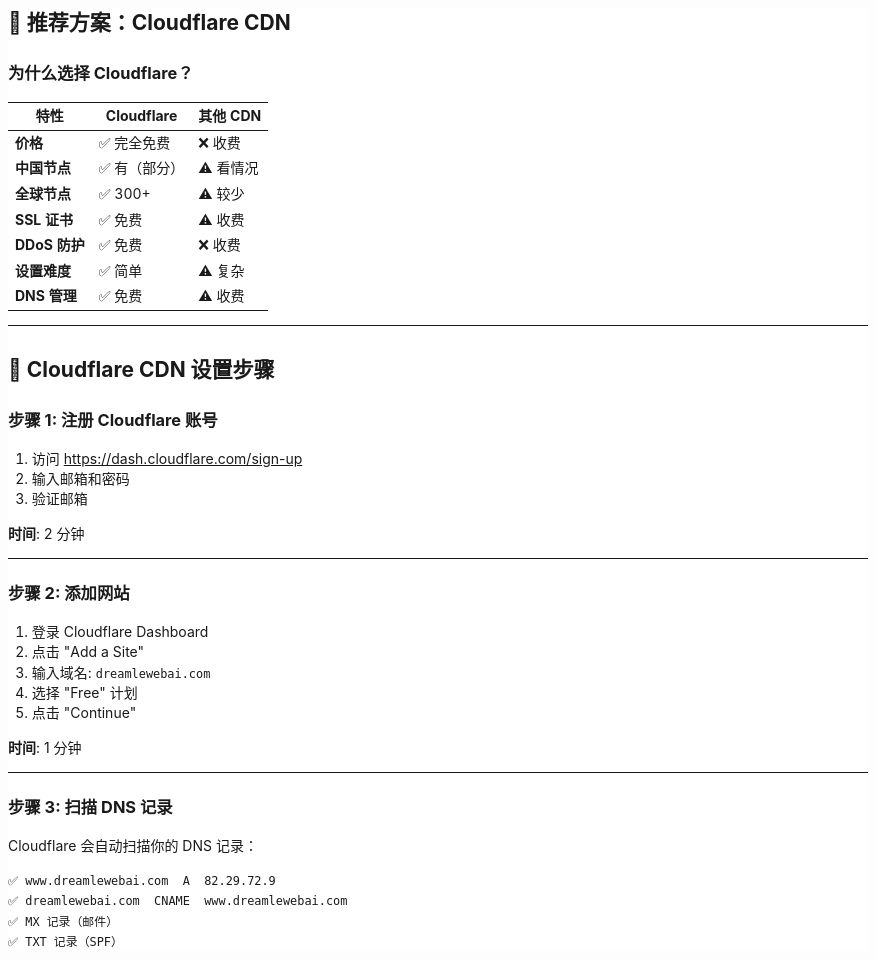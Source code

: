 
## 🚀 推荐方案：Cloudflare CDN

### 为什么选择 Cloudflare？

| 特性 | Cloudflare | 其他 CDN |
|------|-----------|---------|
| **价格** | ✅ 完全免费 | ❌ 收费 |
| **中国节点** | ✅ 有（部分） | ⚠️ 看情况 |
| **全球节点** | ✅ 300+ | ⚠️ 较少 |
| **SSL 证书** | ✅ 免费 | ⚠️ 收费 |
| **DDoS 防护** | ✅ 免费 | ❌ 收费 |
| **设置难度** | ✅ 简单 | ⚠️ 复杂 |
| **DNS 管理** | ✅ 免费 | ⚠️ 收费 |

---

## 📝 Cloudflare CDN 设置步骤

### 步骤 1: 注册 Cloudflare 账号

1. 访问 https://dash.cloudflare.com/sign-up
2. 输入邮箱和密码
3. 验证邮箱

**时间**: 2 分钟

---

### 步骤 2: 添加网站

1. 登录 Cloudflare Dashboard
2. 点击 "Add a Site"
3. 输入域名: `dreamlewebai.com`
4. 选择 "Free" 计划
5. 点击 "Continue"

**时间**: 1 分钟

---

### 步骤 3: 扫描 DNS 记录

Cloudflare 会自动扫描你的 DNS 记录：

```
✅ www.dreamlewebai.com  A  82.29.72.9
✅ dreamlewebai.com  CNAME  www.dreamlewebai.com
✅ MX 记录（邮件）
✅ TXT 记录（SPF）
```
